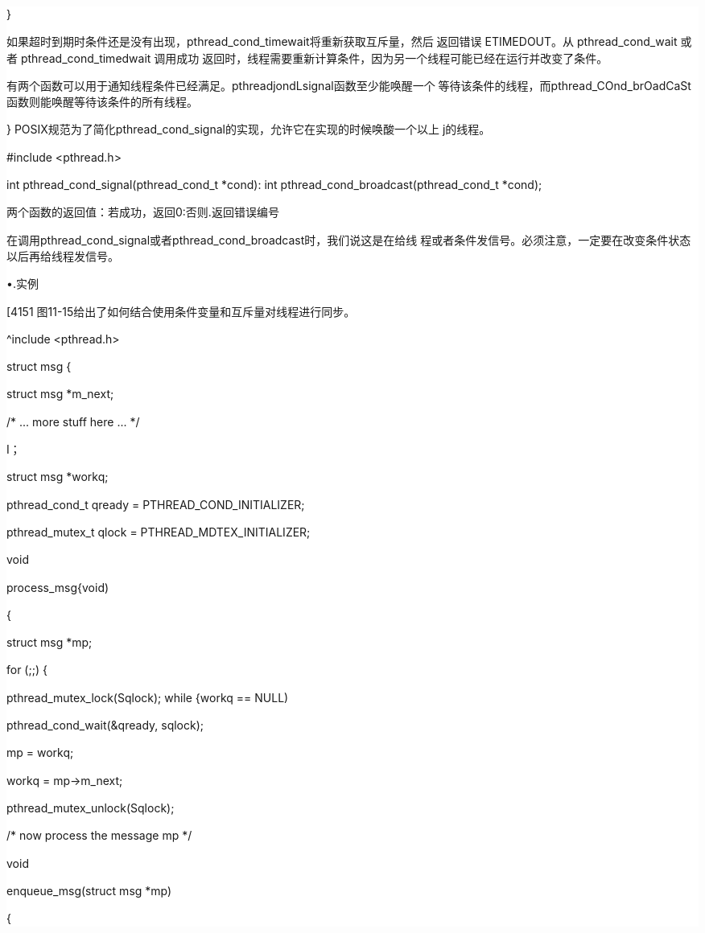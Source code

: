 }

如果超时到期时条件还是没有出现，pthread_cond_timewait将重新获取互斥量，然后 返回错误 ETIMEDOUT。从 pthread_cond_wait 或者 pthread_cond_timedwait 调用成功 返回时，线程需要重新计算条件，因为另一个线程可能已经在运行并改变了条件。

有两个函数可以用于通知线程条件已经满足。pthreadjondLsignal函数至少能唤醒一个 等待该条件的线程，而pthread_COnd_brOadCaSt函数则能唤醒等待该条件的所有线程。

} POSIX规范为了简化pthread_cond_signal的实现，允许它在实现的时候唤酸一个以上 j的线程。

\#include <pthread.h>

int pthread_cond_signal(pthread_cond_t *cond): int pthread_cond_broadcast(pthread_cond_t *cond);

两个函数的返回值：若成功，返回0:否则.返回错误编号

在调用pthread_cond_signal或者pthread_cond_broadcast时，我们说这是在给线 程或者条件发信号。必须注意，一定要在改变条件状态以后再给线程发信号。

•.实例

[4151 图11-15给出了如何结合使用条件变量和互斥量对线程进行同步。

^include <pthread.h>

struct msg {

struct msg *m_next;

/* ... more stuff here ... */

I；

struct msg *workq;

pthread_cond_t qready = PTHREAD_COND_INITIALIZER;

pthread_mutex_t qlock = PTHREAD_MDTEX_INITIALIZER;

void

process_msg{void)

{

struct msg *mp;

for (;;) {

pthread_mutex_lock(Sqlock); while {workq == NULL)

pthread_cond_wait(&qready, sqlock);

mp = workq;

workq = mp->m_next;

pthread_mutex_unlock(Sqlock);

/* now process the message mp */

void

enqueue_msg(struct msg *mp)

{

